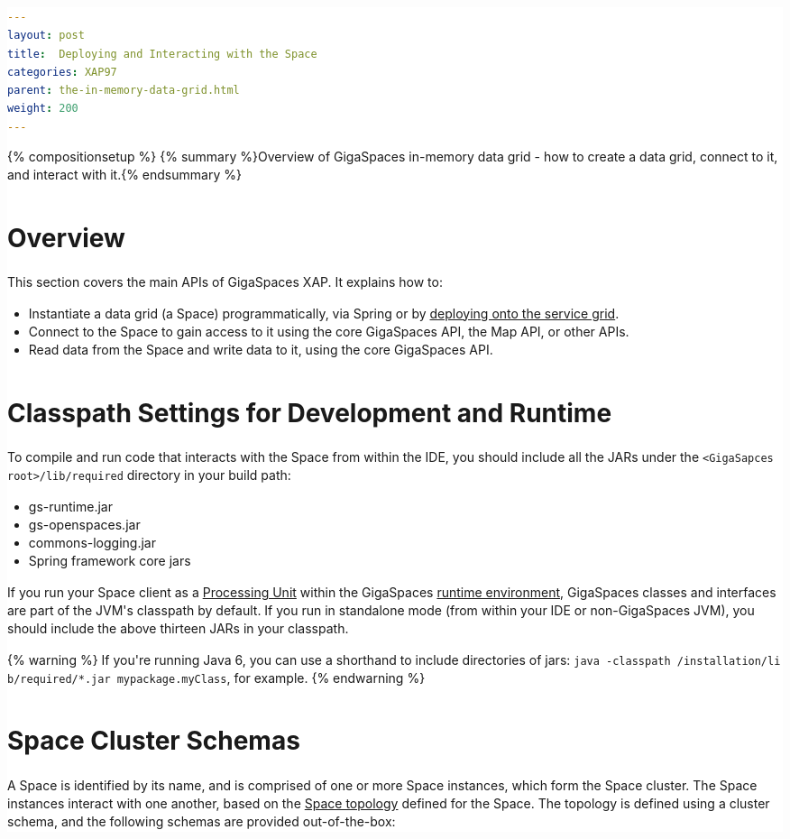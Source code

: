 ```yaml
---
layout: post
title:  Deploying and Interacting with the Space
categories: XAP97
parent: the-in-memory-data-grid.html
weight: 200
---
```


{% compositionsetup %}
{% summary %}Overview of GigaSpaces in-memory data grid - how to create a data grid, connect to it, and interact with it.{% endsummary %}

# Overview

This section covers the main APIs of GigaSpaces XAP. It explains how to:

- Instantiate a data grid (a Space) programmatically, via Spring or by [deploying onto the service grid](./deploying-onto-the-service-grid.html).
- Connect to the Space to gain access to it using the core GigaSpaces API, the Map API, or other APIs.
- Read data from the Space and write data to it, using the core GigaSpaces API.

# Classpath Settings for Development and Runtime

To compile and run code that interacts with the Space from within the IDE, you should include all the JARs under the `<GigaSapces root>/lib/required` directory in your build path:

- gs-runtime.jar
- gs-openspaces.jar
- commons-logging.jar
- Spring framework core jars

If you run your Space client as a [Processing Unit](./the-processing-unit-structure-and-configuration.html) within the GigaSpaces [runtime environment](./the-runtime-environment.html), GigaSpaces classes and interfaces are part of the JVM's classpath by default. If you run in standalone mode (from within your IDE or non-GigaSpaces JVM), you should include the above thirteen JARs in your classpath.

{% warning %}
If you're running Java 6, you can use a shorthand to include directories of jars: `java -classpath /installation/lib/required/*.jar mypackage.myClass`, for example.
{% endwarning %}

# Space Cluster Schemas

A Space is identified by its name, and is comprised of one or more Space instances, which form the Space cluster. The Space instances interact with one another, based on the [Space topology](./space-topologies.html) defined for the Space. The topology is defined using a cluster schema, and the following schemas are provided out-of-the-box:
